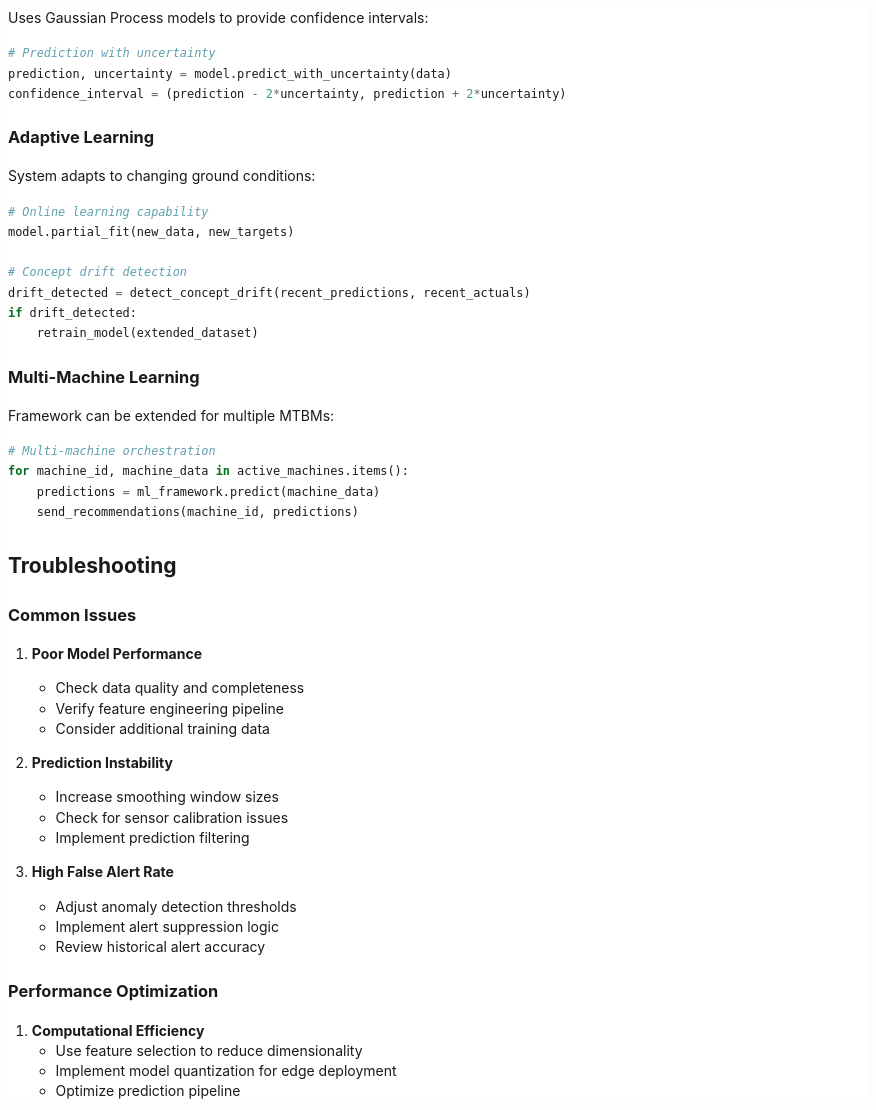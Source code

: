Uses Gaussian Process models to provide confidence intervals:

```python
# Prediction with uncertainty
prediction, uncertainty = model.predict_with_uncertainty(data)
confidence_interval = (prediction - 2*uncertainty, prediction + 2*uncertainty)
```

### Adaptive Learning

System adapts to changing ground conditions:

```python
# Online learning capability
model.partial_fit(new_data, new_targets)

# Concept drift detection
drift_detected = detect_concept_drift(recent_predictions, recent_actuals)
if drift_detected:
    retrain_model(extended_dataset)
```

### Multi-Machine Learning

Framework can be extended for multiple MTBMs:

```python
# Multi-machine orchestration
for machine_id, machine_data in active_machines.items():
    predictions = ml_framework.predict(machine_data)
    send_recommendations(machine_id, predictions)
```

## Troubleshooting

### Common Issues

1. **Poor Model Performance**
   - Check data quality and completeness
   - Verify feature engineering pipeline
   - Consider additional training data

2. **Prediction Instability**
   - Increase smoothing window sizes
   - Check for sensor calibration issues
   - Implement prediction filtering

3. **High False Alert Rate**
   - Adjust anomaly detection thresholds
   - Implement alert suppression logic
   - Review historical alert accuracy

### Performance Optimization

1. **Computational Efficiency**
   - Use feature selection to reduce dimensionality
   - Implement model quantization for edge deployment
   - Optimize prediction pipeline
